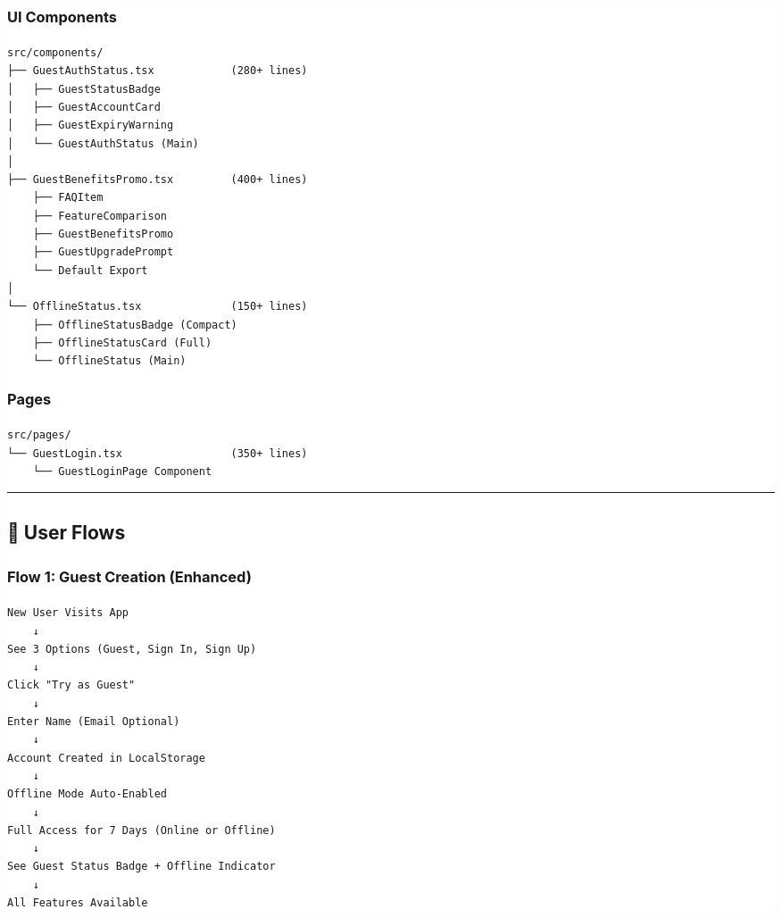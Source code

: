 ### UI Components
```
src/components/
├── GuestAuthStatus.tsx            (280+ lines)
│   ├── GuestStatusBadge
│   ├── GuestAccountCard
│   ├── GuestExpiryWarning
│   └── GuestAuthStatus (Main)
│
├── GuestBenefitsPromo.tsx         (400+ lines)
    ├── FAQItem
    ├── FeatureComparison
    ├── GuestBenefitsPromo
    ├── GuestUpgradePrompt
    └── Default Export
│
└── OfflineStatus.tsx              (150+ lines)
    ├── OfflineStatusBadge (Compact)
    ├── OfflineStatusCard (Full)
    └── OfflineStatus (Main)
```

### Pages
```
src/pages/
└── GuestLogin.tsx                 (350+ lines)
    └── GuestLoginPage Component
```

---

## 🔄 User Flows

### Flow 1: Guest Creation (Enhanced)

```
New User Visits App
    ↓
See 3 Options (Guest, Sign In, Sign Up)
    ↓
Click "Try as Guest"
    ↓
Enter Name (Email Optional)
    ↓
Account Created in LocalStorage
    ↓
Offline Mode Auto-Enabled
    ↓
Full Access for 7 Days (Online or Offline)
    ↓
See Guest Status Badge + Offline Indicator
    ↓
All Features Available
```
